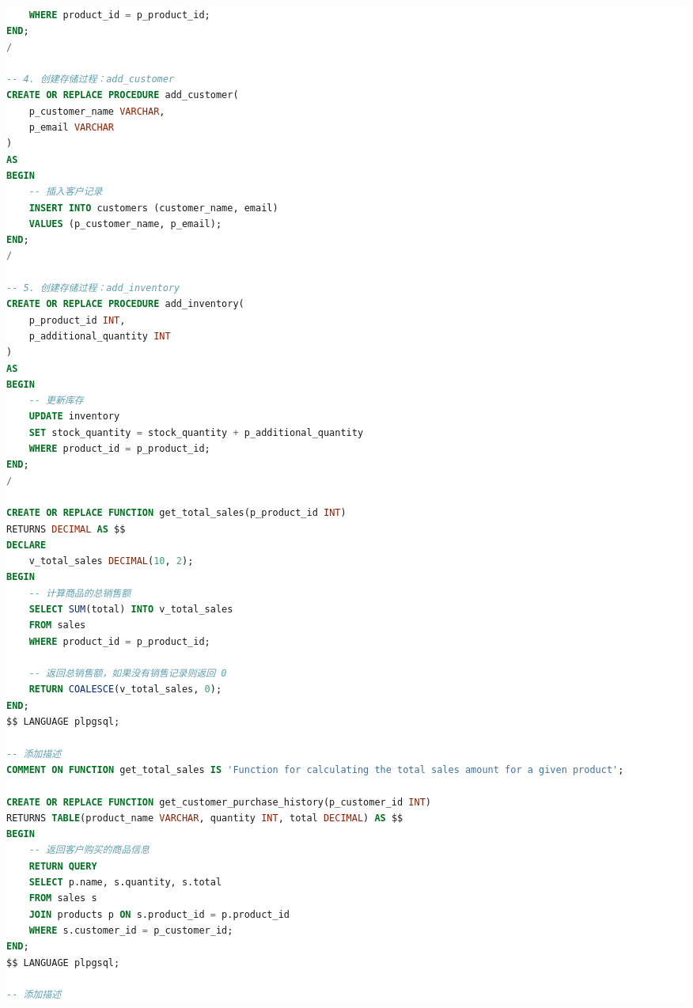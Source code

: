 ```sql
    WHERE product_id = p_product_id;
END;
/

-- 4. 创建存储过程：add_customer
CREATE OR REPLACE PROCEDURE add_customer(
    p_customer_name VARCHAR,
    p_email VARCHAR
)
AS
BEGIN
    -- 插入客户记录
    INSERT INTO customers (customer_name, email)
    VALUES (p_customer_name, p_email);
END;
/

-- 5. 创建存储过程：add_inventory
CREATE OR REPLACE PROCEDURE add_inventory(
    p_product_id INT,
    p_additional_quantity INT
)
AS
BEGIN
    -- 更新库存
    UPDATE inventory
    SET stock_quantity = stock_quantity + p_additional_quantity
    WHERE product_id = p_product_id;
END;
/

CREATE OR REPLACE FUNCTION get_total_sales(p_product_id INT)
RETURNS DECIMAL AS $$
DECLARE
    v_total_sales DECIMAL(10, 2);
BEGIN
    -- 计算商品的总销售额
    SELECT SUM(total) INTO v_total_sales
    FROM sales
    WHERE product_id = p_product_id;

    -- 返回总销售额，如果没有销售记录则返回 0
    RETURN COALESCE(v_total_sales, 0);
END;
$$ LANGUAGE plpgsql;

-- 添加描述
COMMENT ON FUNCTION get_total_sales IS 'Function for calculating the total sales amount for a given product';

CREATE OR REPLACE FUNCTION get_customer_purchase_history(p_customer_id INT)
RETURNS TABLE(product_name VARCHAR, quantity INT, total DECIMAL) AS $$
BEGIN
    -- 返回客户购买的商品信息
    RETURN QUERY
    SELECT p.name, s.quantity, s.total
    FROM sales s
    JOIN products p ON s.product_id = p.product_id
    WHERE s.customer_id = p_customer_id;
END;
$$ LANGUAGE plpgsql;

-- 添加描述
```